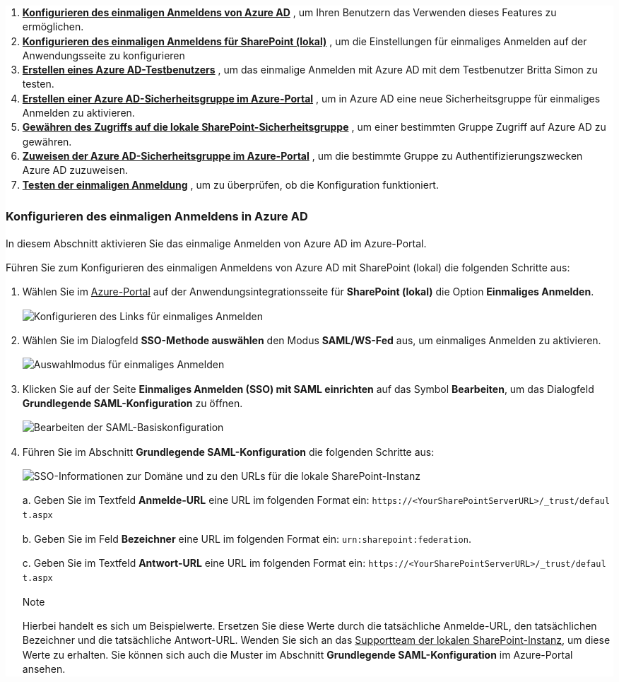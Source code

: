1. **[Konfigurieren des einmaligen Anmeldens von Azure AD](#configure-azure-ad-single-sign-on)** , um Ihren Benutzern das Verwenden dieses Features zu ermöglichen.
2. **[Konfigurieren des einmaligen Anmeldens für SharePoint (lokal)](#configure-sharepoint-on-premises-single-sign-on)** , um die Einstellungen für einmaliges Anmelden auf der Anwendungsseite zu konfigurieren
3. **[Erstellen eines Azure AD-Testbenutzers](#create-an-azure-ad-test-user)** , um das einmalige Anmelden mit Azure AD mit dem Testbenutzer Britta Simon zu testen.
4. **[Erstellen einer Azure AD-Sicherheitsgruppe im Azure-Portal](#create-an-azure-ad-security-group-in-the-azure-portal)** , um in Azure AD eine neue Sicherheitsgruppe für einmaliges Anmelden zu aktivieren.
5. **[Gewähren des Zugriffs auf die lokale SharePoint-Sicherheitsgruppe](#grant-access-to-sharepoint-on-premises-security-group)** , um einer bestimmten Gruppe Zugriff auf Azure AD zu gewähren.
6. **[Zuweisen der Azure AD-Sicherheitsgruppe im Azure-Portal](#assign-the-azure-ad-security-group-in-the-azure-portal)** , um die bestimmte Gruppe zu Authentifizierungszwecken Azure AD zuzuweisen.
7. **[Testen der einmaligen Anmeldung](#test-single-sign-on)** , um zu überprüfen, ob die Konfiguration funktioniert.

### <a name="configure-azure-ad-single-sign-on"></a>Konfigurieren des einmaligen Anmeldens in Azure AD

In diesem Abschnitt aktivieren Sie das einmalige Anmelden von Azure AD im Azure-Portal.

Führen Sie zum Konfigurieren des einmaligen Anmeldens von Azure AD mit SharePoint (lokal) die folgenden Schritte aus:

1. Wählen Sie im [Azure-Portal](https://portal.azure.com/) auf der Anwendungsintegrationsseite für **SharePoint (lokal)** die Option **Einmaliges Anmelden**.

    ![Konfigurieren des Links für einmaliges Anmelden](common/select-sso.png)

2. Wählen Sie im Dialogfeld **SSO-Methode auswählen** den Modus **SAML/WS-Fed** aus, um einmaliges Anmelden zu aktivieren.

    ![Auswahlmodus für einmaliges Anmelden](common/select-saml-option.png)

3. Klicken Sie auf der Seite **Einmaliges Anmelden (SSO) mit SAML einrichten** auf das Symbol **Bearbeiten**, um das Dialogfeld **Grundlegende SAML-Konfiguration** zu öffnen.

    ![Bearbeiten der SAML-Basiskonfiguration](common/edit-urls.png)

4. Führen Sie im Abschnitt **Grundlegende SAML-Konfiguration** die folgenden Schritte aus:

    ![SSO-Informationen zur Domäne und zu den URLs für die lokale SharePoint-Instanz](common/sp-identifier-reply.png)

    a. Geben Sie im Textfeld **Anmelde-URL** eine URL im folgenden Format ein: `https://<YourSharePointServerURL>/_trust/default.aspx`

    b. Geben Sie im Feld **Bezeichner** eine URL im folgenden Format ein: `urn:sharepoint:federation`.

    c. Geben Sie im Textfeld **Antwort-URL** eine URL im folgenden Format ein: `https://<YourSharePointServerURL>/_trust/default.aspx`

    > [!NOTE]
    > Hierbei handelt es sich um Beispielwerte. Ersetzen Sie diese Werte durch die tatsächliche Anmelde-URL, den tatsächlichen Bezeichner und die tatsächliche Antwort-URL. Wenden Sie sich an das [Supportteam der lokalen SharePoint-Instanz](https://support.office.com/), um diese Werte zu erhalten. Sie können sich auch die Muster im Abschnitt **Grundlegende SAML-Konfiguration** im Azure-Portal ansehen.
